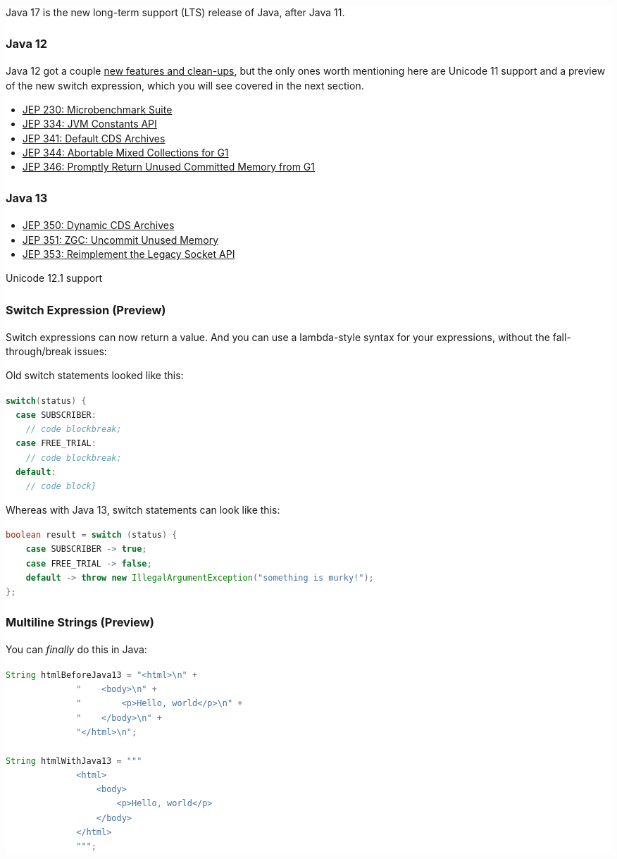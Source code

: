 Java 17 is the new long-term support (LTS) release of Java, after Java 11.

### Java 12

Java 12 got a couple [new features and clean-ups](https://www.oracle.com/technetwork/java/javase/12-relnote-issues-5211422.html), but the only ones worth mentioning here are Unicode 11 support and a preview of the new switch expression, which you will see covered in the next section.

- [JEP 230: Microbenchmark Suite](https://openjdk.java.net/jeps/230)
- [JEP 334: JVM Constants API](https://openjdk.java.net/jeps/334)
- [JEP 341: Default CDS Archives](https://openjdk.java.net/jeps/341)
- [JEP 344: Abortable Mixed Collections for G1](https://openjdk.java.net/jeps/344)
- [JEP 346: Promptly Return Unused Committed Memory from G1](https://openjdk.java.net/jeps/346)

### Java 13

- [JEP 350: Dynamic CDS Archives](https://openjdk.java.net/jeps/350)
- [JEP 351: ZGC: Uncommit Unused Memory](https://openjdk.java.net/jeps/351)
- [JEP 353: Reimplement the Legacy Socket API](https://openjdk.java.net/jeps/353)

Unicode 12.1 support

### **Switch Expression (Preview)**

Switch expressions can now return a value. And you can use a lambda-style syntax for your expressions, without the fall-through/break issues:

Old switch statements looked like this:

```Java
switch(status) {
  case SUBSCRIBER:
    // code blockbreak;
  case FREE_TRIAL:
    // code blockbreak;
  default:
    // code block}
```

Whereas with Java 13, switch statements can look like this:

```Java
boolean result = switch (status) {
    case SUBSCRIBER -> true;
    case FREE_TRIAL -> false;
    default -> throw new IllegalArgumentException("something is murky!");
};
```

### **Multiline Strings (Preview)**

You can _finally_ do this in Java:

```Java
String htmlBeforeJava13 = "<html>\n" +
              "    <body>\n" +
              "        <p>Hello, world</p>\n" +
              "    </body>\n" +
              "</html>\n";

String htmlWithJava13 = """
              <html>
                  <body>
                      <p>Hello, world</p>
                  </body>
              </html>
              """;
```
